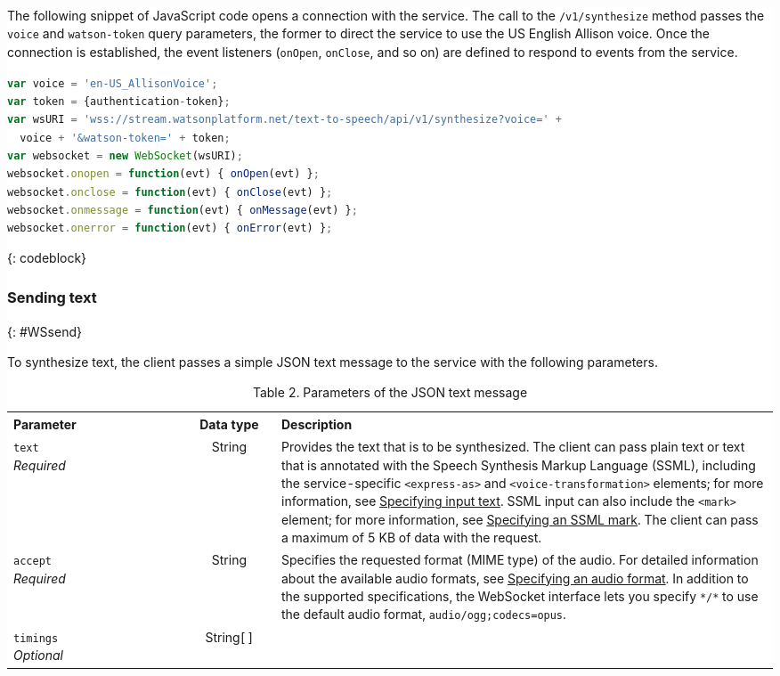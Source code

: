 </table>

The following snippet of JavaScript code opens a connection with the service. The call to the `/v1/synthesize` method passes the `voice` and `watson-token` query parameters, the former to direct the service to use the US English Allison voice. Once the connection is established, the event listeners (`onOpen`, `onClose`, and so on) are defined to respond to events from the service.

```javascript
var voice = 'en-US_AllisonVoice';
var token = {authentication-token};
var wsURI = 'wss://stream.watsonplatform.net/text-to-speech/api/v1/synthesize?voice=' +
  voice + '&watson-token=' + token;
var websocket = new WebSocket(wsURI);
websocket.onopen = function(evt) { onOpen(evt) };
websocket.onclose = function(evt) { onClose(evt) };
websocket.onmessage = function(evt) { onMessage(evt) };
websocket.onerror = function(evt) { onError(evt) };
```
{: codeblock}

### Sending text
{: #WSsend}

To synthesize text, the client passes a simple JSON text message to the service with the following parameters.

<table>
  <caption>Table 2. Parameters of the JSON text message</caption>
  <tr>
    <th style="text-align:left; width:23%">Parameter</th>
    <th style="text-align:center; width:12%">Data type</th>
    <th style="text-align:left">Description</th>
  </tr>
  <tr>
    <td><code>text</code><br/><em>Required</em></td>
    <td style="text-align:center">String</td>
    <td>
      Provides the text that is to be synthesized. The client can pass
      plain text or text that is annotated with the Speech Synthesis
      Markup Language (SSML), including the service-specific
      <code>&lt;express-as&gt;</code> and
      <code>&lt;voice-transformation&gt;</code> elements; for more
      information, see
        <a href="/docs/services/text-to-speech/http.html#input">Specifying
        input text</a>. SSML input can also include the
        <code>&lt;mark&gt;</code> element; for more information, see
        <a href="#mark">Specifying an SSML mark</a>. The client can
        pass a maximum of 5 KB of data with the request.
    </td>
  </tr>
  <tr>
    <td><code>accept</code><br/><em>Required</em></td>
    <td style="text-align:center">String</td>
    <td>
      Specifies the requested format (MIME type) of the audio. For
      detailed information about the available audio formats, see
      <a href="/docs/services/text-to-speech/http.html">Specifying
      an audio format</a>. In addition to the supported specifications,
      the WebSocket interface lets you specify <code>*/*</code> to use
      the default audio format, <code>audio/ogg;codecs=opus</code>.
    </td>
  </tr>
  <tr>
    <td><code>timings</code><br/><em>Optional</em></td>
    <td style="text-align:center">String[ ]</td>